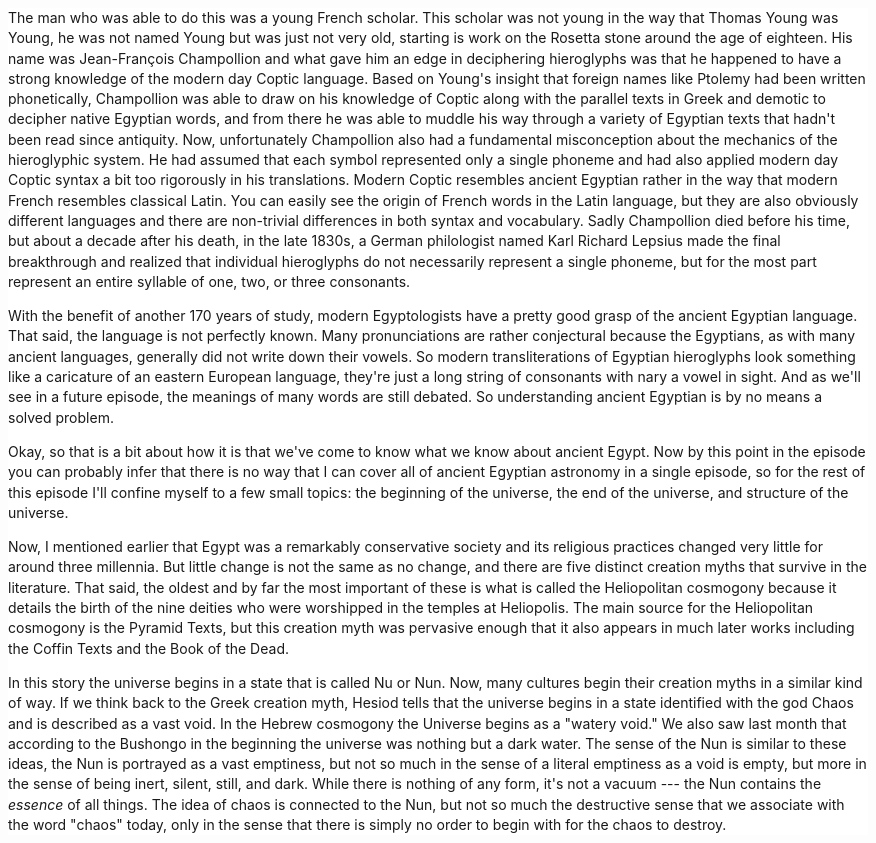 The man who was able to do this was a young French scholar.  This scholar was
not young in the way that Thomas Young was Young, he was not named Young but
was just not very old, starting is work on the Rosetta stone around the age of
eighteen.  His name was Jean-François Champollion and what gave him an edge in
deciphering hieroglyphs was that he happened to have a strong knowledge of the
modern day Coptic language.  Based on Young's insight that foreign names like
Ptolemy had been written phonetically, Champollion was able to draw on his
knowledge of Coptic along with the parallel texts in Greek and demotic to
decipher native Egyptian words, and from there he was able to muddle his way
through a variety of Egyptian texts that hadn't been read since antiquity.
Now, unfortunately Champollion also had a fundamental misconception about the
mechanics of the hieroglyphic system.  He had assumed that each symbol
represented only a single phoneme and had also applied modern day Coptic syntax
a bit too rigorously in his translations.  Modern Coptic resembles ancient
Egyptian rather in the way that modern French resembles classical Latin.  You
can easily see the origin of French words in the Latin language, but they are
also obviously different languages and there are non-trivial differences in
both syntax and vocabulary.  Sadly Champollion died before his time, but about
a decade after his death, in the late 1830s, a German philologist named Karl
Richard Lepsius made the final breakthrough and realized that individual
hieroglyphs do not necessarily represent a single phoneme, but for the most
part represent an entire syllable of one, two, or three consonants.

With the benefit of another 170 years of study, modern Egyptologists have a
pretty good grasp of the ancient Egyptian language.  That said, the language is
not perfectly known.  Many pronunciations are rather conjectural because the
Egyptians, as with many ancient languages, generally did not write down their
vowels.  So modern transliterations of Egyptian hieroglyphs look something like
a caricature of an eastern European language, they're just a long string of
consonants with nary a vowel in sight.  And as we'll see in a future episode,
the meanings of many words are still debated.  So understanding ancient
Egyptian is by no means a solved problem.

Okay, so that is a bit about how it is that we've come to know what we know
about ancient Egypt.  Now by this point in the episode you can probably infer
that there is no way that I can cover all of ancient Egyptian astronomy in a
single episode, so for the rest of this episode I'll confine myself to a few
small topics: the beginning of the universe, the end of the universe, and
structure of the universe.

Now, I mentioned earlier that Egypt was a remarkably conservative society and
its religious practices changed very little for around three millennia.  But
little change is not the same as no change, and there are five distinct
creation myths that survive in the literature.  That said, the oldest and by
far the most important of these is what is called the Heliopolitan cosmogony
because it details the birth of the nine deities who were worshipped in the
temples at Heliopolis.  The main source for the Heliopolitan cosmogony is the
Pyramid Texts, but this creation myth was pervasive enough that it also appears
in much later works including the Coffin Texts and the Book of the Dead.

In this story the universe begins in a state that is called Nu or Nun.  Now,
many cultures begin their creation myths in a similar kind of way.  If we think
back to the Greek creation myth, Hesiod tells that the universe begins in a
state identified with the god Chaos and is described as a vast void.  In the
Hebrew cosmogony the Universe begins as a "watery void."  We also saw last
month that according to the Bushongo in the beginning the universe was nothing
but a dark water.  The sense of the Nun is similar to these ideas, the Nun is
portrayed as a vast emptiness, but not so much in the sense of a literal
emptiness as a void is empty, but more in the sense of being inert, silent,
still, and dark.  While there is nothing of any form, it's not a vacuum --- the
Nun contains the *essence* of all things.  The idea of chaos is connected to
the Nun, but not so much the destructive sense that we associate with the word
"chaos" today, only in the sense that there is simply no order to begin with
for the chaos to destroy.
